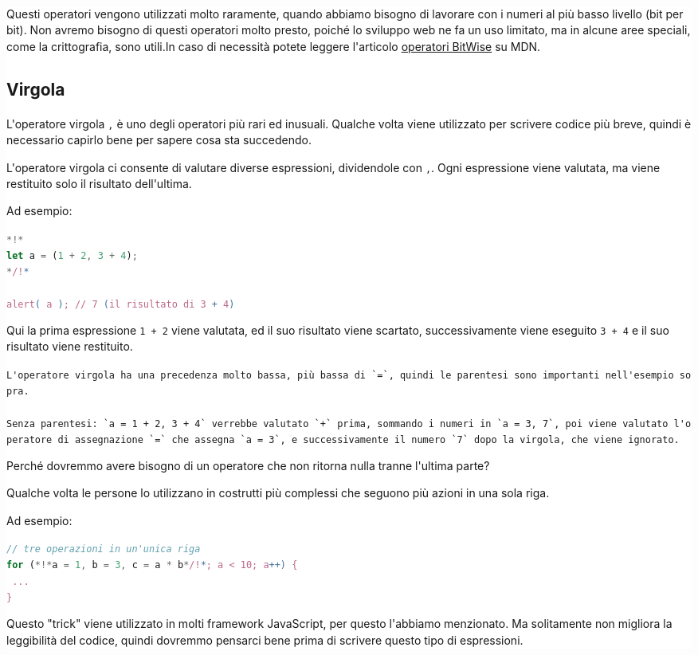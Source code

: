 Questi operatori vengono utilizzati molto raramente, quando abbiamo bisogno di lavorare con i numeri al più basso livello (bit per bit).  Non avremo bisogno di questi operatori molto presto, poiché lo sviluppo web ne fa un uso limitato, ma in alcune aree speciali, come la crittografia, sono utili.In caso di necessità potete leggere l'articolo [operatori BitWise](https://developer.mozilla.org/en/docs/Web/JavaScript/Reference/Operators/Bitwise_Operators) su MDN.


## Virgola

L'operatore virgola `,` è uno degli operatori più rari ed inusuali. Qualche volta viene utilizzato per scrivere codice più breve, quindi è necessario capirlo bene per sapere cosa sta succedendo.

L'operatore virgola ci consente di valutare diverse espressioni, dividendole con `,`. Ogni espressione viene valutata, ma viene restituito solo il  risultato dell'ultima.

Ad esempio:

```js run
*!*
let a = (1 + 2, 3 + 4);
*/!*

alert( a ); // 7 (il risultato di 3 + 4)
```

Qui la prima espressione `1 + 2` viene valutata, ed il suo risultato viene scartato, successivamente viene eseguito `3 + 4` e il suo risultato viene restituito.

```smart header="La virgola ha una precedenza molto bassa"
L'operatore virgola ha una precedenza molto bassa, più bassa di `=`, quindi le parentesi sono importanti nell'esempio sopra.

Senza parentesi: `a = 1 + 2, 3 + 4` verrebbe valutato `+` prima, sommando i numeri in `a = 3, 7`, poi viene valutato l'operatore di assegnazione `=` che assegna `a = 3`, e successivamente il numero `7` dopo la virgola, che viene ignorato.
```

Perché dovremmo avere bisogno di un operatore che non ritorna nulla tranne l'ultima parte?

Qualche volta le persone lo utilizzano in costrutti  più complessi che seguono più azioni in una sola riga.

Ad esempio:

```js
// tre operazioni in un'unica riga
for (*!*a = 1, b = 3, c = a * b*/!*; a < 10; a++) {
 ...
}
```

Questo "trick" viene utilizzato in molti framework JavaScript, per questo l'abbiamo menzionato. Ma solitamente non migliora la leggibilità del codice, quindi dovremmo pensarci bene prima di scrivere questo tipo di espressioni.

